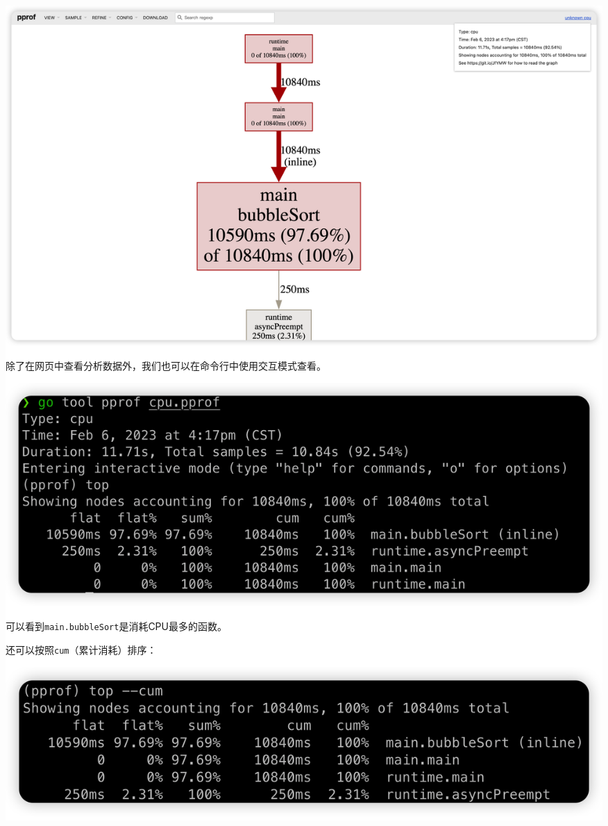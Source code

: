 ![](/assets/S6J8bkwqLorDRvx8Ur1cRKAGnwe.png)

除了在网页中查看分析数据外，我们也可以在命令行中使用交互模式查看。

![](/assets/AQwTbzAvPoRqGwx5g8XcylWinbe.png)

可以看到`main.bubbleSort`是消耗CPU最多的函数。

还可以按照`cum`（累计消耗）排序：

![](/assets/SsiKb7NPho4ddFxQES6cTQTknIb.png)
